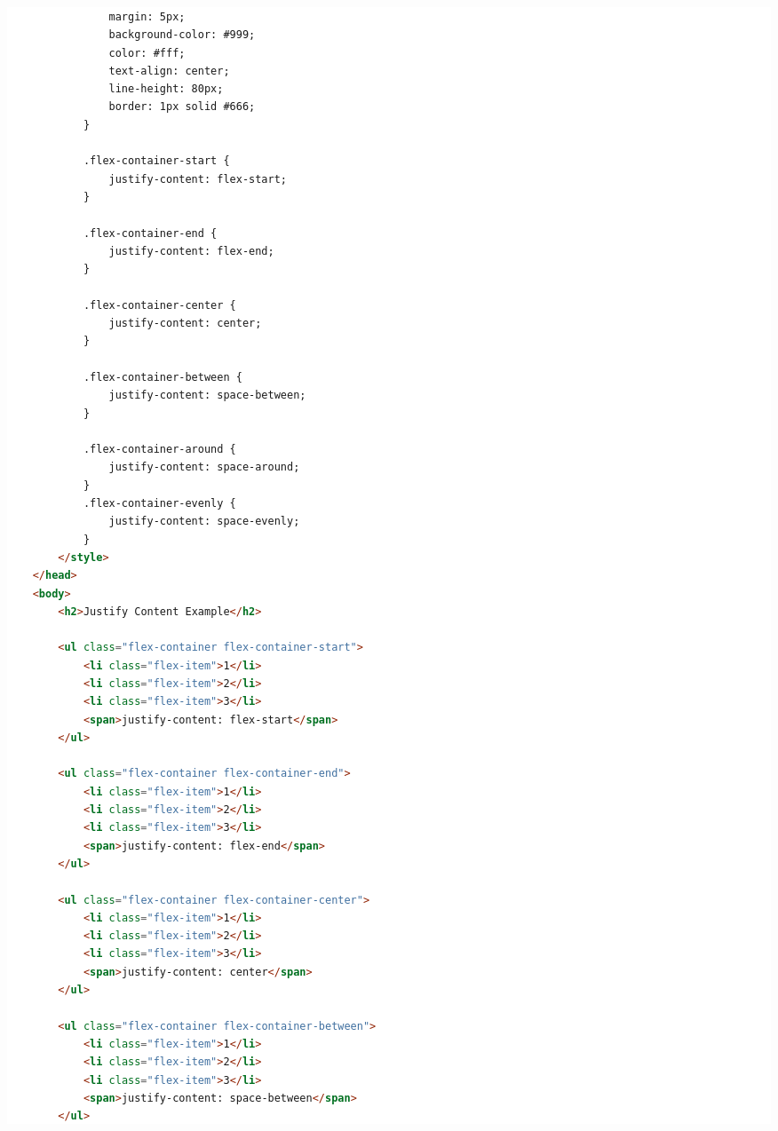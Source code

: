 ```html
                margin: 5px;
                background-color: #999;
                color: #fff;
                text-align: center;
                line-height: 80px;
                border: 1px solid #666;
            }

            .flex-container-start {
                justify-content: flex-start;
            }

            .flex-container-end {
                justify-content: flex-end;
            }

            .flex-container-center {
                justify-content: center;
            }

            .flex-container-between {
                justify-content: space-between;
            }

            .flex-container-around {
                justify-content: space-around;
            }
            .flex-container-evenly {
                justify-content: space-evenly;
            }
        </style>
    </head>
    <body>
        <h2>Justify Content Example</h2>

        <ul class="flex-container flex-container-start">
            <li class="flex-item">1</li>
            <li class="flex-item">2</li>
            <li class="flex-item">3</li>
            <span>justify-content: flex-start</span>
        </ul>

        <ul class="flex-container flex-container-end">
            <li class="flex-item">1</li>
            <li class="flex-item">2</li>
            <li class="flex-item">3</li>
            <span>justify-content: flex-end</span>
        </ul>

        <ul class="flex-container flex-container-center">
            <li class="flex-item">1</li>
            <li class="flex-item">2</li>
            <li class="flex-item">3</li>
            <span>justify-content: center</span>
        </ul>

        <ul class="flex-container flex-container-between">
            <li class="flex-item">1</li>
            <li class="flex-item">2</li>
            <li class="flex-item">3</li>
            <span>justify-content: space-between</span>
        </ul>

```